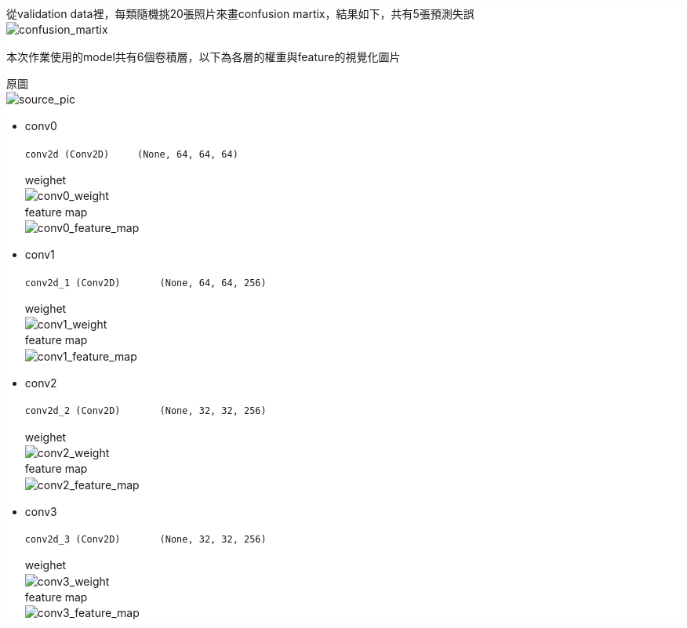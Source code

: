 從validation data裡，每類隨機挑20張照片來畫confusion martix，結果如下，共有5張預測失誤
</br>
![confusion_martix](confusion_martix_orange.png)

本次作業使用的model共有6個卷積層，以下為各層的權重與feature的視覺化圖片

原圖
</br>
![source_pic](feature_map_source.png)
- conv0
    ```
    conv2d (Conv2D)     (None, 64, 64, 64)      
    ```
    weighet
    </br>
    ![conv0_weight](conv_filter_0.png)
    </br>
    feature map
    </br>
    ![conv0_feature_map](feature_map1.png)

- conv1
    ```
    conv2d_1 (Conv2D)       (None, 64, 64, 256)      
    ```
    weighet
    </br>
    ![conv1_weight](conv_filter_1.png)
    </br>
    feature map
    </br>
    ![conv1_feature_map](feature_map2.png)

- conv2
    ```
    conv2d_2 (Conv2D)       (None, 32, 32, 256)      
    ```
    weighet
    </br>
    ![conv2_weight](conv_filter_4.png)
    </br>
    feature map
    </br>
    ![conv2_feature_map](feature_map3.png)

- conv3
    ```
    conv2d_3 (Conv2D)       (None, 32, 32, 256)      
    ```
    weighet
    </br>
    ![conv3_weight](conv_filter_5.png)
    </br>
    feature map
    </br>
    ![conv3_feature_map](feature_map4.png)
